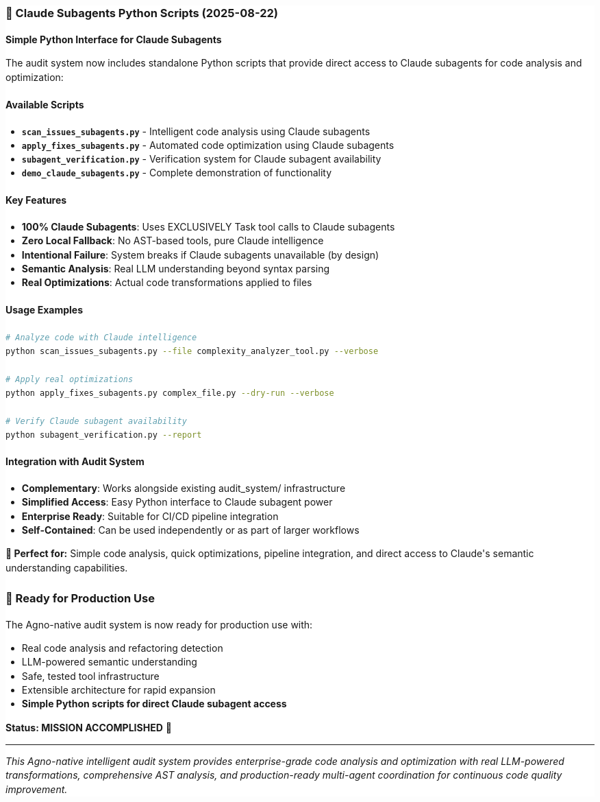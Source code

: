 ### **🤖 Claude Subagents Python Scripts (2025-08-22)**

**Simple Python Interface for Claude Subagents**

The audit system now includes standalone Python scripts that provide direct access to Claude subagents for code analysis and optimization:

#### **Available Scripts**
- **`scan_issues_subagents.py`** - Intelligent code analysis using Claude subagents
- **`apply_fixes_subagents.py`** - Automated code optimization using Claude subagents
- **`subagent_verification.py`** - Verification system for Claude subagent availability
- **`demo_claude_subagents.py`** - Complete demonstration of functionality

#### **Key Features**
- **100% Claude Subagents**: Uses EXCLUSIVELY Task tool calls to Claude subagents
- **Zero Local Fallback**: No AST-based tools, pure Claude intelligence
- **Intentional Failure**: System breaks if Claude subagents unavailable (by design)
- **Semantic Analysis**: Real LLM understanding beyond syntax parsing
- **Real Optimizations**: Actual code transformations applied to files

#### **Usage Examples**
```bash
# Analyze code with Claude intelligence
python scan_issues_subagents.py --file complexity_analyzer_tool.py --verbose

# Apply real optimizations
python apply_fixes_subagents.py complex_file.py --dry-run --verbose

# Verify Claude subagent availability
python subagent_verification.py --report
```

#### **Integration with Audit System**
- **Complementary**: Works alongside existing audit_system/ infrastructure
- **Simplified Access**: Easy Python interface to Claude subagent power
- **Enterprise Ready**: Suitable for CI/CD pipeline integration
- **Self-Contained**: Can be used independently or as part of larger workflows

**🎯 Perfect for:** Simple code analysis, quick optimizations, pipeline integration, and direct access to Claude's semantic understanding capabilities.

### **🚀 Ready for Production Use**

The Agno-native audit system is now ready for production use with:
- Real code analysis and refactoring detection
- LLM-powered semantic understanding  
- Safe, tested tool infrastructure
- Extensible architecture for rapid expansion
- **Simple Python scripts for direct Claude subagent access**

**Status: MISSION ACCOMPLISHED** 🎉

---

*This Agno-native intelligent audit system provides enterprise-grade code analysis and optimization with real LLM-powered transformations, comprehensive AST analysis, and production-ready multi-agent coordination for continuous code quality improvement.*